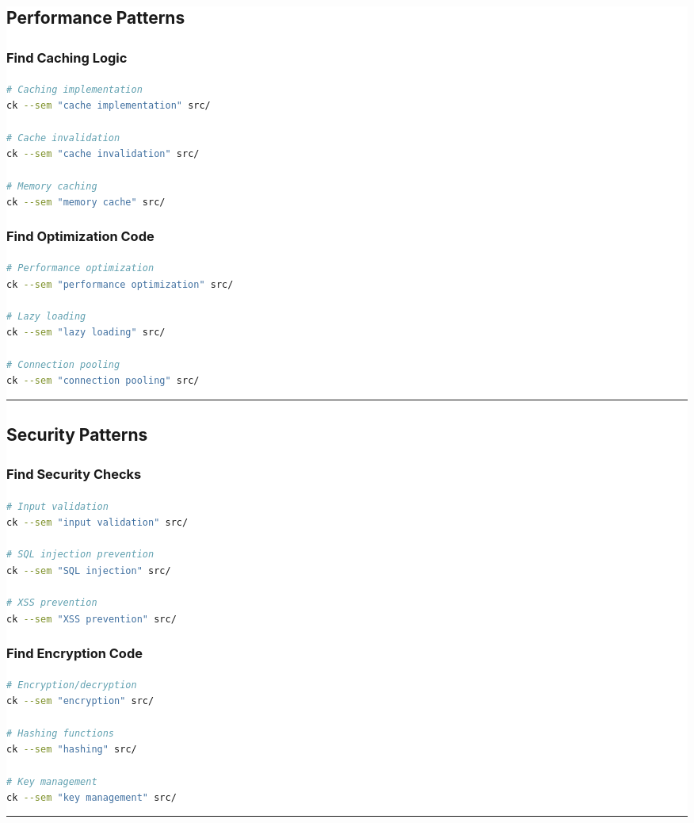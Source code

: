 
## Performance Patterns

### Find Caching Logic

```bash
# Caching implementation
ck --sem "cache implementation" src/

# Cache invalidation
ck --sem "cache invalidation" src/

# Memory caching
ck --sem "memory cache" src/
```

### Find Optimization Code

```bash
# Performance optimization
ck --sem "performance optimization" src/

# Lazy loading
ck --sem "lazy loading" src/

# Connection pooling
ck --sem "connection pooling" src/
```

---

## Security Patterns

### Find Security Checks

```bash
# Input validation
ck --sem "input validation" src/

# SQL injection prevention
ck --sem "SQL injection" src/

# XSS prevention
ck --sem "XSS prevention" src/
```

### Find Encryption Code

```bash
# Encryption/decryption
ck --sem "encryption" src/

# Hashing functions
ck --sem "hashing" src/

# Key management
ck --sem "key management" src/
```

---